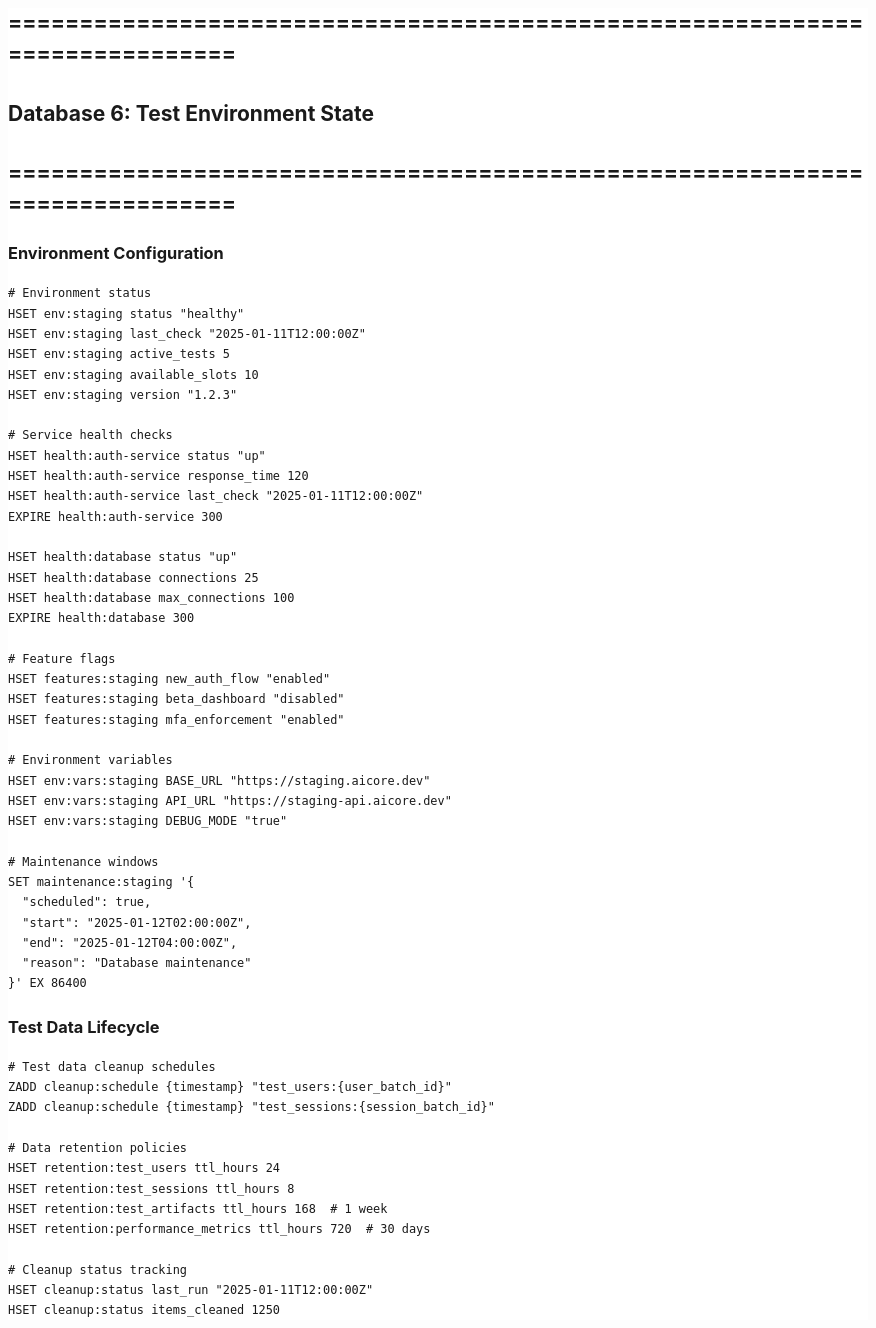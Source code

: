 ## ============================================================================
## Database 6: Test Environment State
## ============================================================================

### Environment Configuration
```redis
# Environment status
HSET env:staging status "healthy"
HSET env:staging last_check "2025-01-11T12:00:00Z"
HSET env:staging active_tests 5
HSET env:staging available_slots 10
HSET env:staging version "1.2.3"

# Service health checks
HSET health:auth-service status "up"
HSET health:auth-service response_time 120
HSET health:auth-service last_check "2025-01-11T12:00:00Z"
EXPIRE health:auth-service 300

HSET health:database status "up"
HSET health:database connections 25
HSET health:database max_connections 100
EXPIRE health:database 300

# Feature flags
HSET features:staging new_auth_flow "enabled"
HSET features:staging beta_dashboard "disabled"
HSET features:staging mfa_enforcement "enabled"

# Environment variables
HSET env:vars:staging BASE_URL "https://staging.aicore.dev"
HSET env:vars:staging API_URL "https://staging-api.aicore.dev"
HSET env:vars:staging DEBUG_MODE "true"

# Maintenance windows
SET maintenance:staging '{
  "scheduled": true,
  "start": "2025-01-12T02:00:00Z",
  "end": "2025-01-12T04:00:00Z",
  "reason": "Database maintenance"
}' EX 86400
```

### Test Data Lifecycle
```redis
# Test data cleanup schedules
ZADD cleanup:schedule {timestamp} "test_users:{user_batch_id}"
ZADD cleanup:schedule {timestamp} "test_sessions:{session_batch_id}"

# Data retention policies
HSET retention:test_users ttl_hours 24
HSET retention:test_sessions ttl_hours 8
HSET retention:test_artifacts ttl_hours 168  # 1 week
HSET retention:performance_metrics ttl_hours 720  # 30 days

# Cleanup status tracking
HSET cleanup:status last_run "2025-01-11T12:00:00Z"
HSET cleanup:status items_cleaned 1250
```